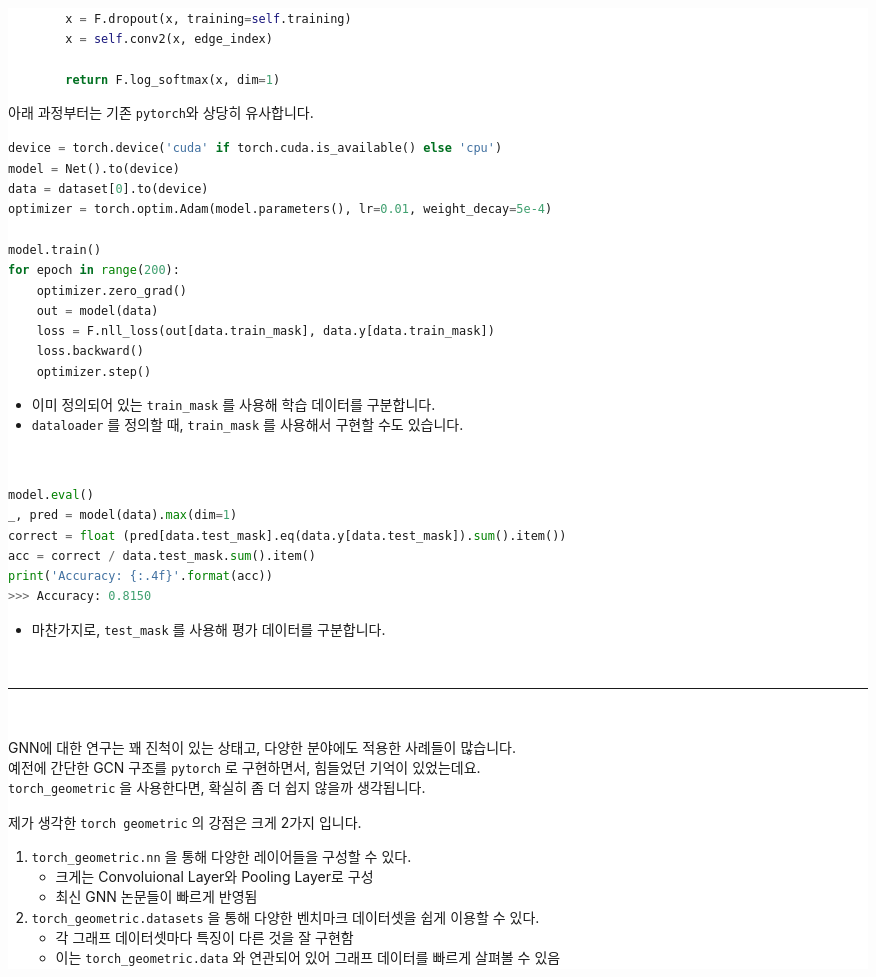 ```python
        x = F.dropout(x, training=self.training)
        x = self.conv2(x, edge_index)

        return F.log_softmax(x, dim=1)
```



아래 과정부터는 기존 `pytorch`와 상당히 유사합니다.

```python
device = torch.device('cuda' if torch.cuda.is_available() else 'cpu')
model = Net().to(device)
data = dataset[0].to(device)
optimizer = torch.optim.Adam(model.parameters(), lr=0.01, weight_decay=5e-4)

model.train()
for epoch in range(200):
    optimizer.zero_grad()
    out = model(data)
    loss = F.nll_loss(out[data.train_mask], data.y[data.train_mask])
    loss.backward()
    optimizer.step()
```

- 이미 정의되어 있는 `train_mask` 를 사용해 학습 데이터를 구분합니다.
- `dataloader` 를 정의할 때, `train_mask` 를 사용해서 구현할 수도 있습니다.

<br/>

```python
model.eval()
_, pred = model(data).max(dim=1)
correct = float (pred[data.test_mask].eq(data.y[data.test_mask]).sum().item())
acc = correct / data.test_mask.sum().item()
print('Accuracy: {:.4f}'.format(acc))
>>> Accuracy: 0.8150
```

- 마찬가지로, `test_mask` 를 사용해 평가 데이터를 구분합니다.

<br/>

---

<br/>

GNN에 대한 연구는 꽤 진척이 있는 상태고, 다양한 분야에도 적용한 사례들이 많습니다.  
예전에 간단한 GCN 구조를 `pytorch` 로 구현하면서, 힘들었던 기억이 있었는데요.  
`torch_geometric` 을 사용한다면, 확실히 좀 더 쉽지 않을까 생각됩니다.



제가 생각한  `torch geometric` 의 강점은 크게 2가지 입니다.

1. `torch_geometric.nn` 을 통해 다양한 레이어들을 구성할 수 있다.
   - 크게는 Convoluional Layer와 Pooling Layer로 구성
   - 최신 GNN 논문들이 빠르게 반영됨
2. `torch_geometric.datasets` 을 통해 다양한 벤치마크 데이터셋을 쉽게 이용할 수 있다.
   - 각 그래프 데이터셋마다 특징이 다른 것을 잘 구현함
   - 이는 `torch_geometric.data` 와 연관되어 있어 그래프 데이터를 빠르게 살펴볼 수 있음
